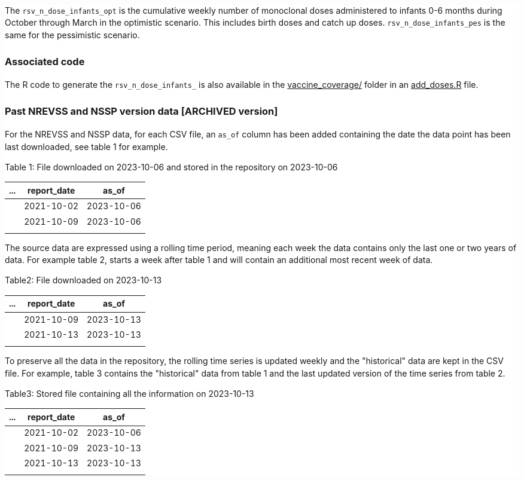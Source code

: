 The `rsv_n_dose_infants_opt` is the cumulative weekly number of monoclonal 
doses administered to infants 0-6 months during October through March in the 
optimistic scenario. This includes birth doses and catch up doses. 
`rsv_n_dose_infants_pes` is the same for the pessimistic scenario.

### Associated code

The R code to generate the `rsv_n_dose_infants_` is also available in the 
 [vaccine_coverage/](./archive/vaccine_coverage/) folder in an 
 [add_doses.R](./archive/vaccine_coverage/add_doses.R) file.


### Past NREVSS and NSSP version data [ARCHIVED version]

For the NREVSS and NSSP data, for each CSV file, an `as_of` column has been added 
containing the date the data point has been last downloaded, see table 1 for example.

Table 1: File downloaded on 2023-10-06 and stored in the repository on 2023-10-06

| ... | report_date |   as_of    |
|:---:|:-----------:|:----------:|
|     | 2021-10-02  | 2023-10-06 |
|     | 2021-10-09  | 2023-10-06 |
|     |             |            |

The source data are expressed using a rolling time period, meaning each week the
data contains only the last one or two years of data. For example table 2, starts
a week after table 1 and will contain an additional most recent week of data.

Table2: File downloaded on 2023-10-13

| ... | report_date |   as_of    |
|:---:|:-----------:|:----------:|
|     | 2021-10-09  | 2023-10-13 |
|     | 2021-10-13  | 2023-10-13 |
|     |             |            |

To preserve all the data in the repository, the rolling time series is 
updated weekly and the "historical" data are kept in the CSV file. For 
example, table 3 contains the "historical" data from table 1 and the 
last updated version of the time series from table 2.

Table3: Stored file containing all the information on 2023-10-13

| ... | report_date |   as_of    |
|:---:|:-----------:|:----------:|
|     | 2021-10-02  | 2023-10-06 |
|     | 2021-10-09  | 2023-10-13 |
|     | 2021-10-13  | 2023-10-13 |
|     |             |            |
